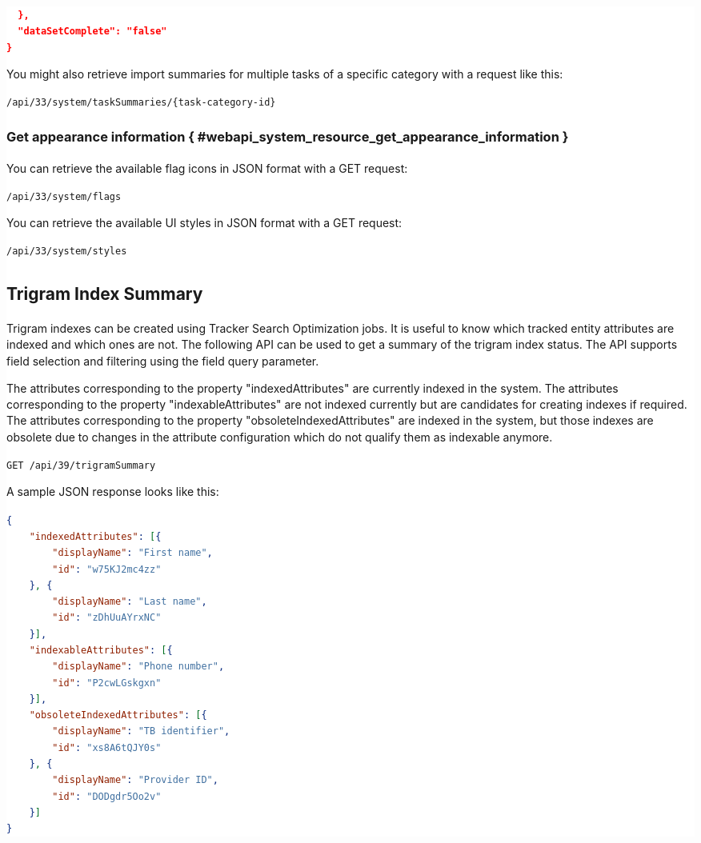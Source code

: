 ```json
  },
  "dataSetComplete": "false"
}
```

You might also retrieve import summaries for multiple tasks of a
specific category with a request like
this:

    /api/33/system/taskSummaries/{task-category-id}

### Get appearance information { #webapi_system_resource_get_appearance_information } 

You can retrieve the available flag icons in JSON format with a GET
request:

    /api/33/system/flags

You can retrieve the available UI styles in JSON format with a GET
request:

    /api/33/system/styles
    
    
## Trigram Index Summary

Trigram indexes can be created using Tracker Search Optimization jobs. It is useful to know which tracked entity attributes are indexed and which ones are not. The following API can be used to get a summary of the trigram index status. The API supports field selection and filtering using the field query parameter.

The attributes corresponding to the property "indexedAttributes" are currently indexed in the system. The attributes corresponding to the property "indexableAttributes" are not indexed currently but are candidates for creating indexes if required. The attributes corresponding to the property "obsoleteIndexedAttributes" are indexed in the system, but those indexes are obsolete due to changes in the attribute configuration which do not qualify them as indexable anymore.

```
GET /api/39/trigramSummary
```

A sample JSON response looks like this:

```json
{
	"indexedAttributes": [{
		"displayName": "First name",
		"id": "w75KJ2mc4zz"
	}, {
		"displayName": "Last name",
		"id": "zDhUuAYrxNC"
	}],
	"indexableAttributes": [{
		"displayName": "Phone number",
		"id": "P2cwLGskgxn"
	}],
	"obsoleteIndexedAttributes": [{
		"displayName": "TB identifier",
		"id": "xs8A6tQJY0s"
	}, {
		"displayName": "Provider ID",
		"id": "DODgdr5Oo2v"
	}]
}
```
